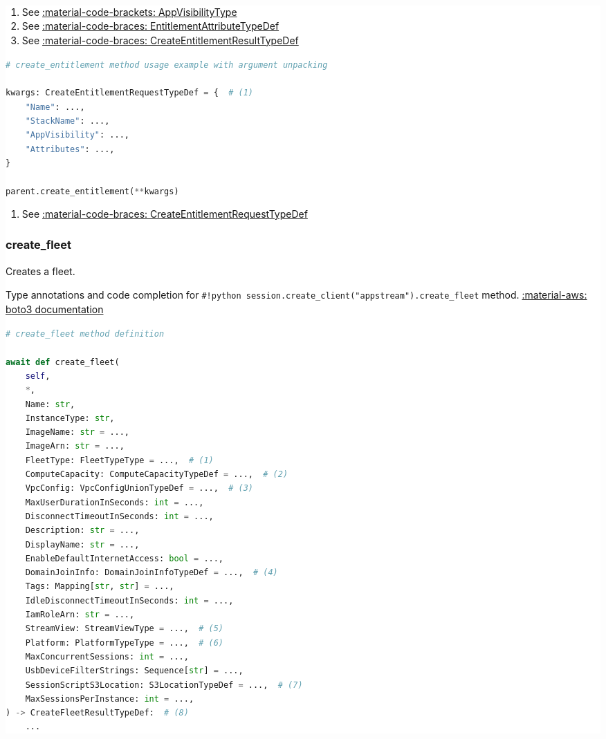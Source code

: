 1. See [:material-code-brackets: AppVisibilityType](./literals.md#appvisibilitytype) 
2. See [:material-code-braces: EntitlementAttributeTypeDef](./type_defs.md#entitlementattributetypedef) 
3. See [:material-code-braces: CreateEntitlementResultTypeDef](./type_defs.md#createentitlementresulttypedef) 


```python
# create_entitlement method usage example with argument unpacking

kwargs: CreateEntitlementRequestTypeDef = {  # (1)
    "Name": ...,
    "StackName": ...,
    "AppVisibility": ...,
    "Attributes": ...,
}

parent.create_entitlement(**kwargs)
```

1. See [:material-code-braces: CreateEntitlementRequestTypeDef](./type_defs.md#createentitlementrequesttypedef) 

### create\_fleet

Creates a fleet.

Type annotations and code completion for `#!python session.create_client("appstream").create_fleet` method.
[:material-aws: boto3 documentation](https://boto3.amazonaws.com/v1/documentation/api/latest/reference/services/appstream/client/create_fleet.html)

```python
# create_fleet method definition

await def create_fleet(
    self,
    *,
    Name: str,
    InstanceType: str,
    ImageName: str = ...,
    ImageArn: str = ...,
    FleetType: FleetTypeType = ...,  # (1)
    ComputeCapacity: ComputeCapacityTypeDef = ...,  # (2)
    VpcConfig: VpcConfigUnionTypeDef = ...,  # (3)
    MaxUserDurationInSeconds: int = ...,
    DisconnectTimeoutInSeconds: int = ...,
    Description: str = ...,
    DisplayName: str = ...,
    EnableDefaultInternetAccess: bool = ...,
    DomainJoinInfo: DomainJoinInfoTypeDef = ...,  # (4)
    Tags: Mapping[str, str] = ...,
    IdleDisconnectTimeoutInSeconds: int = ...,
    IamRoleArn: str = ...,
    StreamView: StreamViewType = ...,  # (5)
    Platform: PlatformTypeType = ...,  # (6)
    MaxConcurrentSessions: int = ...,
    UsbDeviceFilterStrings: Sequence[str] = ...,
    SessionScriptS3Location: S3LocationTypeDef = ...,  # (7)
    MaxSessionsPerInstance: int = ...,
) -> CreateFleetResultTypeDef:  # (8)
    ...
```
